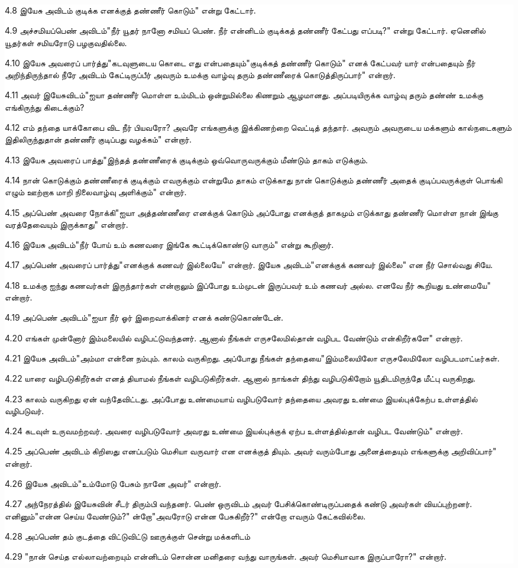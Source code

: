 4.8 இயேசு அவிடம் குடிக்க எனக்குத் தண்ணீர் கொடும்" என்று கேட்டார்.  

4.9 அச்சமியப்பெண் அவிடம்"நீர் யூதர் நானோ சமியப் பெண். நீர் என்னிடம் குடிக்கத் தண்ணீர் கேட்பது எப்படி?" என்று கேட்டார். ஏனெனில் யூதர்கள் சமியரோடு பழகுவதில்லை.  

4.10 இயேசு அவரைப் பார்த்து"கடவுளுடைய கொடை எது என்பதையும்"குடிக்கத் தண்ணீர் கொடும்" எனக் கேட்பவர் யார் என்பதையும் நீர் அறிந்திருந்தால் நீரே அவிடம் கேட்டிருப்பீர் அவரும் உமக்கு வாழ்வு தரும் தண்ணீரைக் கொடுத்திருப்பார்" என்றார்.  

4.11 அவர் இயேசுவிடம்"ஐயா தண்ணீர் மொள்ள உம்மிடம் ஒன்றுமில்லை கிணறும் ஆழமானது. அப்படியிருக்க வாழ்வு தரும் தண்ண் உமக்கு எங்கிருந்து கிடைக்கும்?  

4.12 எம் தந்தை யாக்கோபை விட நீர் பியவரோ? அவரே எங்களுக்கு இக்கிணற்றை வெட்டித் தந்தார். அவரும் அவருடைய மக்களும் கால்நடைகளும் இதிலிருந்துதான் தண்ணீர் குடிப்பது வழக்கம்" என்றார்.  

4.13 இயேசு அவரைப் பாத்து"இந்தத் தண்ணீரைக் குடிக்கும் ஒவ்வொருவருக்கும் மீண்டும் தாகம் எடுக்கும்.  

4.14 நான் கொடுக்கும் தண்ணீரைக் குடிக்கும் எவருக்கும் என்றுமே தாகம் எடுக்காது நான் கொடுக்கும் தண்ணீர் அதைக் குடிப்பவருக்குள் பொங்கி எழும் ஊற்றாக மாறி நிலைவாழ்வு அளிக்கும்" என்றார்.  

4.15 அப்பெண் அவரை நோக்கி"ஐயா அத்தண்ணீரை எனக்குக் கொடும் அப்போது எனக்குத் தாகமும் எடுக்காது தண்ணீர் மொள்ள நான் இங்கு வரத்தேவையும் இருக்காது" என்றார்.  

4.16 இயேசு அவிடம்"நீர் போய் உம் கணவரை இங்கே கூட்டிக்கொண்டு வாரும்" என்று கூறினார்.  

4.17 அப்பெண் அவரைப் பார்த்து"எனக்குக் கணவர் இல்லையே" என்றார். இயேசு அவிடம்"எனக்குக் கணவர் இல்லை" என நீர் சொல்வது சியே.  

4.18 உமக்கு ஐந்து கணவர்கள் இருந்தார்கள் என்றாலும் இப்போது உம்முடன் இருப்பவர் உம் கணவர் அல்ல. எனவே நீர் கூறியது உண்மையே" என்றார்.  

4.19 அப்பெண் அவிடம்"ஐயா நீர் ஓர் இறைவாக்கினர் எனக் கண்டுகொண்டேன்.  

4.20 எங்கள் முன்னோர் இம்மலையில் வழிபட்டுவந்தனர். ஆனால் நீங்கள் எருசலேமில்தான் வழிபட வேண்டும் என்கிறீர்களே" என்றார்.  

4.21 இயேசு அவிடம்"அம்மா என்னை நம்பும். காலம் வருகிறது. அப்போது நீங்கள் தந்தையை"இம்மலையிலோ எருசலேமிலோ வழிபடமாட்டீர்கள்.  

4.22 யாரை வழிபடுகிறீர்கள் எனத் தியாமல் நீங்கள் வழிபடுகிறீர்கள். ஆனால் நாங்கள் திந்து வழிபடுகிறோம் யூதிடமிருந்தே மீட்பு வருகிறது.  

4.23 காலம் வருகிறது ஏன் வந்தேவிட்டது. அப்போது உண்மையாய் வழிபடுவோர் தந்தையை அவரது உண்மை இயல்புக்கேற்ப உள்ளத்தில் வழிபடுவர்.  

4.24 கடவுள் உருவமற்றவர். அவரை வழிபடுவோர் அவரது உண்மை இயல்புக்குக் ஏற்ப உள்ளத்தில்தான் வழிபட வேண்டும்" என்றார்.  

4.25 அப்பெண் அவிடம் கிறிஸது எனப்படும் மெசியா வருவார் என எனக்குத் தியும். அவர் வரும்போது அனைத்தையும் எங்களுக்கு அறிவிப்பார்" என்றார்.  

4.26 இயேசு அவிடம்"உம்மோடு பேசும் நானே அவர்" என்றார்.  

4.27 அந்நேரத்தில் இயேசுவின் சீடர் திரும்பி வந்தனர். பெண் ஒருவிடம் அவர் பேசிக்கொண்டிருப்பதைக் கண்டு அவர்கள் வியப்புற்றனர். எனினும்"என்ன செய்ய வேண்டும்?" ன்றோ"அவரோடு என்ன பேசுகிறீர்?" என்றோ எவரும் கேட்கவில்லை.  

4.28 அப்பெண் தம் குடத்தை விட்டுவிட்டு ஊருக்குள் சென்று மக்களிடம்  

4.29 "நான் செய்த எல்லாவற்றையும் என்னிடம் சொன்ன மனிதரை வந்து வாருங்கள். அவர் மெசியாவாக இருப்பாரோ?" என்றார்.  
